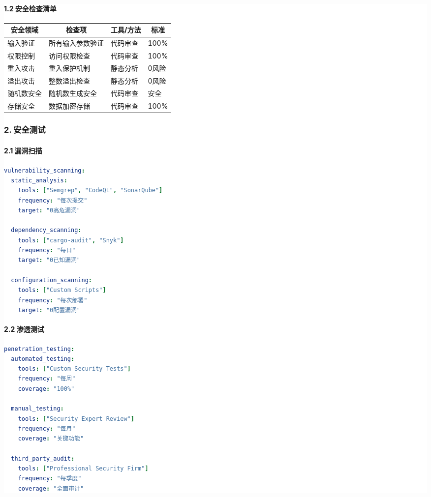 #### 1.2 安全检查清单

| 安全领域 | 检查项 | 工具/方法 | 标准 |
|----------|--------|----------|------|
| 输入验证 | 所有输入参数验证 | 代码审查 | 100% |
| 权限控制 | 访问权限检查 | 代码审查 | 100% |
| 重入攻击 | 重入保护机制 | 静态分析 | 0风险 |
| 溢出攻击 | 整数溢出检查 | 静态分析 | 0风险 |
| 随机数安全 | 随机数生成安全 | 代码审查 | 安全 |
| 存储安全 | 数据加密存储 | 代码审查 | 100% |

### 2. 安全测试

#### 2.1 漏洞扫描

```yaml
vulnerability_scanning:
  static_analysis:
    tools: ["Semgrep", "CodeQL", "SonarQube"]
    frequency: "每次提交"
    target: "0高危漏洞"
  
  dependency_scanning:
    tools: ["cargo-audit", "Snyk"]
    frequency: "每日"
    target: "0已知漏洞"
  
  configuration_scanning:
    tools: ["Custom Scripts"]
    frequency: "每次部署"
    target: "0配置漏洞"
```

#### 2.2 渗透测试

```yaml
penetration_testing:
  automated_testing:
    tools: ["Custom Security Tests"]
    frequency: "每周"
    coverage: "100%"
  
  manual_testing:
    tools: ["Security Expert Review"]
    frequency: "每月"
    coverage: "关键功能"
  
  third_party_audit:
    tools: ["Professional Security Firm"]
    frequency: "每季度"
    coverage: "全面审计"
```
